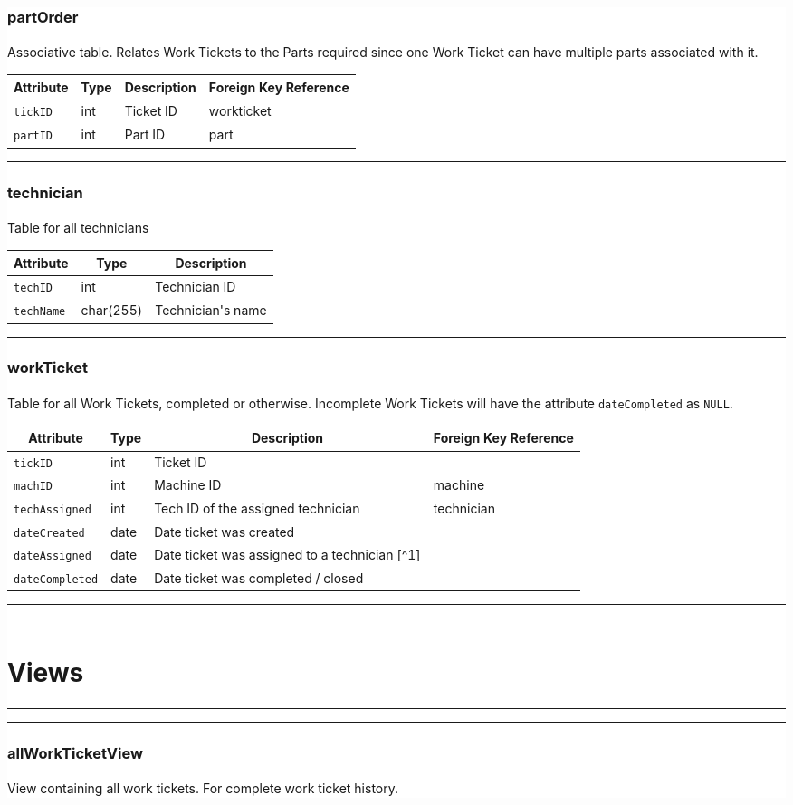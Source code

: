 
### partOrder
Associative table. Relates Work Tickets to the Parts required since one Work Ticket can have multiple parts associated with it.

| Attribute 	| Type 		| Description 	| Foreign Key Reference
| --- 			| --- 		| --- 			| ---
| `tickID` 		| int 		| Ticket ID 	| workticket
| `partID` 		| int 		| Part ID		| part

---

### technician
Table for all technicians

| Attribute 	| Type 			| Description 
| --- 			| --- 			| --- 
| `techID` 		| int 			| Technician ID
| `techName` 	| char(255) 	| Technician's name

---

### workTicket
Table for all Work Tickets, completed or otherwise. Incomplete Work Tickets will have the attribute `dateCompleted` as `NULL`.

| Attribute 		| Type 		| Description 										|Foreign Key Reference
| --- 				| --- 		| --- 												| ---
| `tickID` 			| int 		| Ticket ID 										| 
| `machID` 			| int 		| Machine ID										| machine
| `techAssigned`	| int 		| Tech ID of the assigned technician				| technician
| `dateCreated`		| date 		| Date ticket was created
| `dateAssigned`	| date 		| Date ticket was assigned to a technician [^1]
| `dateCompleted` 	| date 		| Date ticket was completed / closed

---
---

# Views

---
---

### allWorkTicketView
View containing all work tickets. For complete work ticket history.

